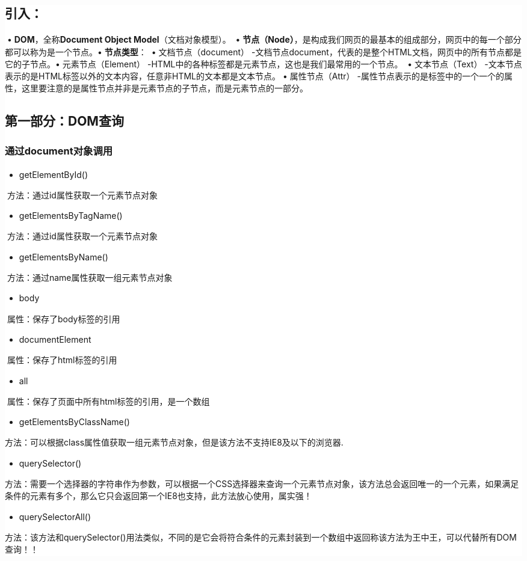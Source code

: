 ## 引入：

​    • **DOM**，全称**Document Object Model**（文档对象模型）。
​    • **节点（Node）**，是构成我们网页的最基本的组成部分，网页中的每一个部分都可以称为是一个节点。
​    • **节点类型**：
​        • 文档节点（document）
​            -文档节点document，代表的是整个HTML文档，网页中的所有节点都是它的子节点。
​        • 元素节点（Element）
​            -HTML中的各种标签都是元素节点，这也是我们最常用的一个节点。
​        • 文本节点（Text）
​            -文本节点表示的是HTML标签以外的文本内容，任意非HTML的文本都是文本节点。
​        • 属性节点（Attr）
​            -属性节点表示的是标签中的一个一个的属性，这里要注意的是属性节点并非是元素节点的子节点，而是元素节点的一部分。





## 第一部分：DOM查询

### 通过document对象调用

- getElementById() 

​		方法：通过id属性获取一个元素节点对象

- getElementsByTagName()

​		方法：通过id属性获取一个元素节点对象

-  getElementsByName()

​		方法：通过name属性获取一组元素节点对象

- body

​		属性：保存了body标签的引用

- documentElement

​		属性：保存了html标签的引用

- all

​		属性：保存了页面中所有html标签的引用，是一个数组

- getElementsByClassName()

​		方法：可以根据class属性值获取一组元素节点对象，但是该方法不支持IE8及以下的浏览器.

- querySelector()

​		方法：需要一个选择器的字符串作为参数，可以根据一个CSS选择器来查询一个元素节点对象，该方法总会返回唯一的一个元素，如果满足					条件的元素有多个，那么它只会返回第一个IE8也支持，此方法放心使用，属实强！

- querySelectorAll()

​		方法：该方法和querySelector()用法类似，不同的是它会将符合条件的元素封装到一个数组中返回称该方法为王中王，可以代替所有DOM					查询！！

